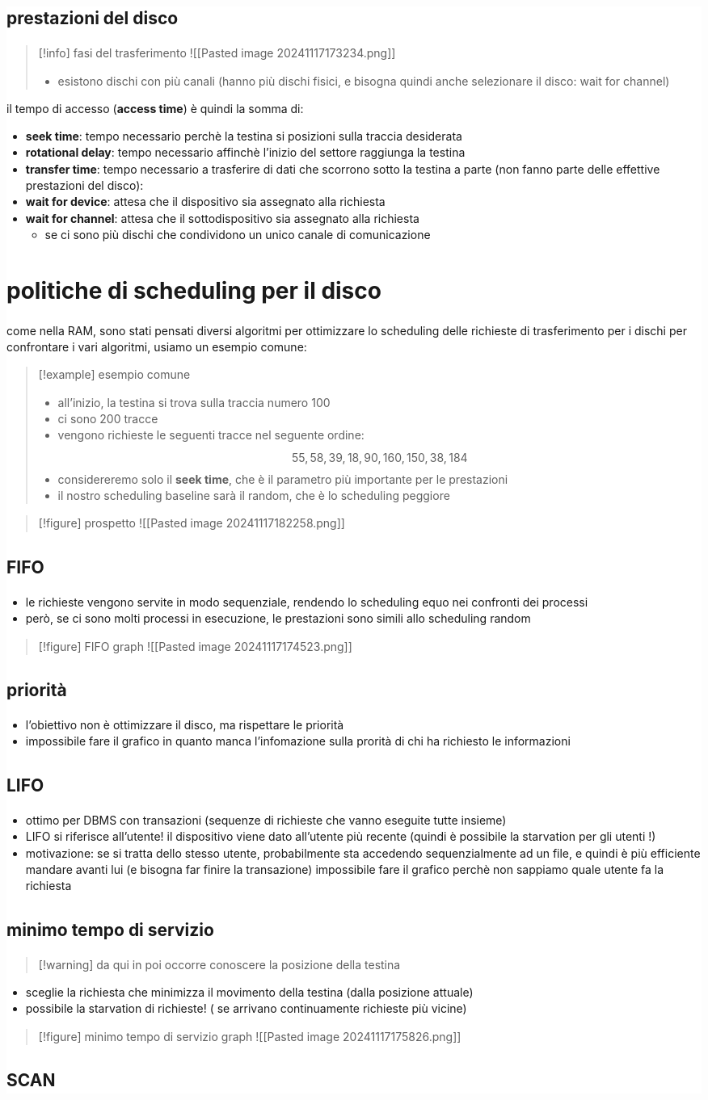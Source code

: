 ## prestazioni del disco
>[!info] fasi del trasferimento
![[Pasted image 20241117173234.png]]
>- esistono dischi con più canali (hanno più dischi fisici, e bisogna quindi anche selezionare il disco: wait for channel)

il tempo di accesso (**access time**) è quindi la somma di:
- **seek time**: tempo necessario perchè la testina si posizioni sulla traccia desiderata
- **rotational delay**: tempo necessario affinchè l’inizio del settore raggiunga la testina
- **transfer time**: tempo necessario a trasferire di dati che scorrono sotto la testina
a parte (non fanno parte delle effettive prestazioni del disco):
- **wait for device**: attesa che il dispositivo sia assegnato alla richiesta
- **wait for channel**: attesa che il sottodispositivo sia assegnato alla richiesta
	- se ci sono più dischi che condividono un unico canale di comunicazione

# politiche di scheduling per il disco
come nella RAM, sono stati pensati diversi algoritmi per ottimizzare lo scheduling delle richieste di trasferimento per i dischi
per confrontare i vari algoritmi, usiamo un esempio comune:
>[!example] esempio comune
>- all’inizio, la testina si trova sulla traccia numero 100
>- ci sono 200 tracce
>- vengono richieste le seguenti tracce nel seguente ordine:
>$$55, 58, 39, 18, 90, 160, 150, 38, 184$$
>- considereremo solo il **seek time**, che è il parametro più importante per le prestazioni
>- il nostro scheduling baseline sarà il random, che è lo scheduling peggiore

>[!figure] prospetto
![[Pasted image 20241117182258.png]]
## FIFO
- le richieste vengono servite in modo sequenziale, rendendo lo scheduling equo nei confronti dei processi
- però, se ci sono molti processi in esecuzione, le prestazioni sono simili allo scheduling random
>[!figure] FIFO graph
![[Pasted image 20241117174523.png]]
## priorità
- l’obiettivo non è ottimizzare il disco, ma rispettare le priorità
- impossibile fare il grafico in quanto manca l’infomazione sulla prorità di chi ha richiesto le informazioni
## LIFO
- ottimo per DBMS con transazioni (sequenze di richieste che vanno eseguite tutte insieme)
- LIFO si riferisce all’utente! il dispositivo viene dato all’utente più recente (quindi è possibile la starvation per gli utenti !)
- motivazione: se si tratta dello stesso utente, probabilmente sta accedendo sequenzialmente ad un file, e quindi è più efficiente mandare avanti lui (e bisogna far finire la transazione)
impossibile fare il grafico perchè non sappiamo quale utente fa la richiesta
## minimo tempo di servizio
>[!warning] da qui in poi occorre conoscere la posizione della testina
- sceglie la richiesta che minimizza il movimento della testina (dalla posizione attuale)
- possibile la starvation di richieste! ( se arrivano continuamente richieste più vicine)
>[!figure] minimo tempo di servizio graph
![[Pasted image 20241117175826.png]]
## SCAN